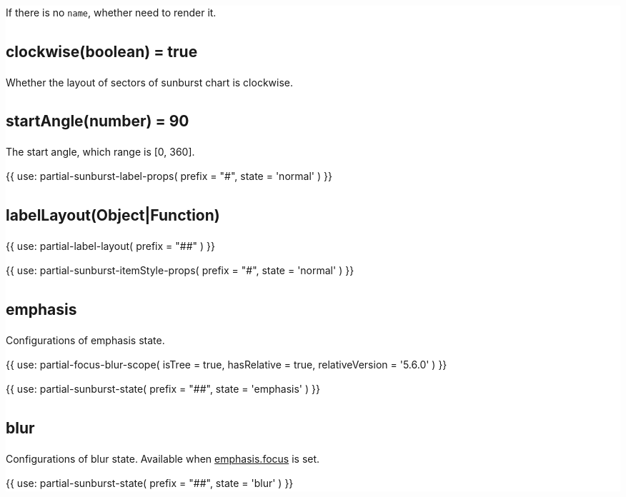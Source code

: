 <ExampleUIControlBoolean />

If there is no `name`, whether need to render it.

## clockwise(boolean) = true

<ExampleUIControlBoolean default="true" />

Whether the layout of sectors of sunburst chart is clockwise.

## startAngle(number) = 90

<ExampleUIControlAngle step="1" min="0" max="360" default="90" />

The start angle, which range is [0, 360].

{{ use: partial-sunburst-label-props(
    prefix = "#",
    state = 'normal'
) }}

## labelLayout(Object|Function)

{{ use: partial-label-layout(
    prefix = "##"
) }}

{{ use: partial-sunburst-itemStyle-props(
    prefix = "#",
    state = 'normal'
) }}

## emphasis

Configurations of emphasis state.

{{ use: partial-focus-blur-scope(
    isTree = true,
    hasRelative = true,
    relativeVersion = '5.6.0'
) }}

{{ use: partial-sunburst-state(
    prefix = "##",
    state = 'emphasis'
) }}

## blur

Configurations of blur state. Available when [emphasis.focus](~series-sunburst.emphasis.focus) is set.

{{ use: partial-sunburst-state(
    prefix = "##",
    state = 'blur'
) }}
